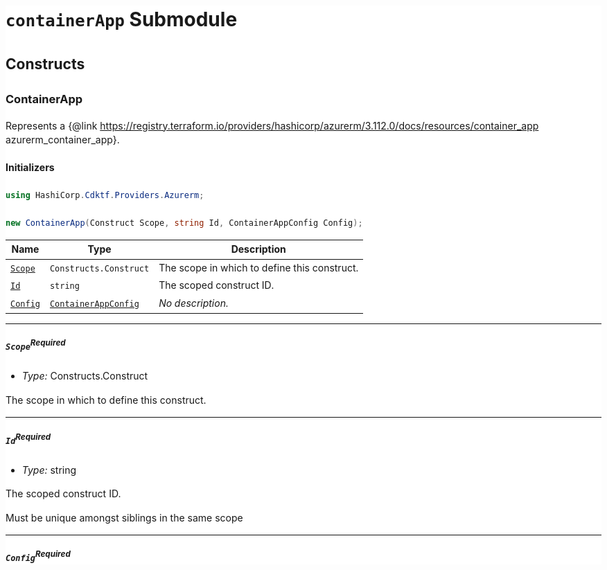 # `containerApp` Submodule <a name="`containerApp` Submodule" id="@cdktf/provider-azurerm.containerApp"></a>

## Constructs <a name="Constructs" id="Constructs"></a>

### ContainerApp <a name="ContainerApp" id="@cdktf/provider-azurerm.containerApp.ContainerApp"></a>

Represents a {@link https://registry.terraform.io/providers/hashicorp/azurerm/3.112.0/docs/resources/container_app azurerm_container_app}.

#### Initializers <a name="Initializers" id="@cdktf/provider-azurerm.containerApp.ContainerApp.Initializer"></a>

```csharp
using HashiCorp.Cdktf.Providers.Azurerm;

new ContainerApp(Construct Scope, string Id, ContainerAppConfig Config);
```

| **Name** | **Type** | **Description** |
| --- | --- | --- |
| <code><a href="#@cdktf/provider-azurerm.containerApp.ContainerApp.Initializer.parameter.scope">Scope</a></code> | <code>Constructs.Construct</code> | The scope in which to define this construct. |
| <code><a href="#@cdktf/provider-azurerm.containerApp.ContainerApp.Initializer.parameter.id">Id</a></code> | <code>string</code> | The scoped construct ID. |
| <code><a href="#@cdktf/provider-azurerm.containerApp.ContainerApp.Initializer.parameter.config">Config</a></code> | <code><a href="#@cdktf/provider-azurerm.containerApp.ContainerAppConfig">ContainerAppConfig</a></code> | *No description.* |

---

##### `Scope`<sup>Required</sup> <a name="Scope" id="@cdktf/provider-azurerm.containerApp.ContainerApp.Initializer.parameter.scope"></a>

- *Type:* Constructs.Construct

The scope in which to define this construct.

---

##### `Id`<sup>Required</sup> <a name="Id" id="@cdktf/provider-azurerm.containerApp.ContainerApp.Initializer.parameter.id"></a>

- *Type:* string

The scoped construct ID.

Must be unique amongst siblings in the same scope

---

##### `Config`<sup>Required</sup> <a name="Config" id="@cdktf/provider-azurerm.containerApp.ContainerApp.Initializer.parameter.config"></a>
